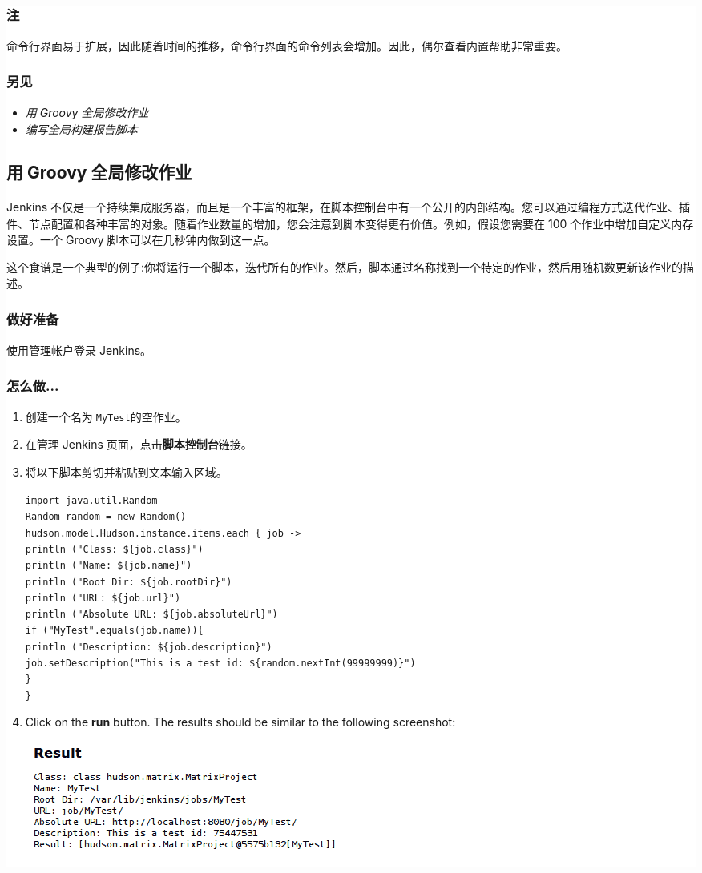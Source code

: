 ### 注

命令行界面易于扩展，因此随着时间的推移，命令行界面的命令列表会增加。因此，偶尔查看内置帮助非常重要。

### 另见

*   *用 Groovy 全局修改作业*
*   *编写全局构建报告脚本*

## 用 Groovy 全局修改作业

Jenkins 不仅是一个持续集成服务器，而且是一个丰富的框架，在脚本控制台中有一个公开的内部结构。您可以通过编程方式迭代作业、插件、节点配置和各种丰富的对象。随着作业数量的增加，您会注意到脚本变得更有价值。例如，假设您需要在 100 个作业中增加自定义内存设置。一个 Groovy 脚本可以在几秒钟内做到这一点。

这个食谱是一个典型的例子:你将运行一个脚本，迭代所有的作业。然后，脚本通过名称找到一个特定的作业，然后用随机数更新该作业的描述。

### 做好准备

使用管理帐户登录 Jenkins。

### 怎么做...

1.  创建一个名为 `MyTest`的空作业。
2.  在管理 Jenkins 页面，点击**脚本控制台**链接。
3.  将以下脚本剪切并粘贴到文本输入区域。

    ```
    import java.util.Random
    Random random = new Random()
    hudson.model.Hudson.instance.items.each { job ->
    println ("Class: ${job.class}")
    println ("Name: ${job.name}")
    println ("Root Dir: ${job.rootDir}")
    println ("URL: ${job.url}")
    println ("Absolute URL: ${job.absoluteUrl}")
    if ("MyTest".equals(job.name)){
    println ("Description: ${job.description}")
    job.setDescription("This is a test id: ${random.nextInt(99999999)}")
    }
    }

    ```

4.  Click on the **run** button. The results should be similar to the following screenshot:

    ![How to do it...](img/7409_ch01_24.jpg)
